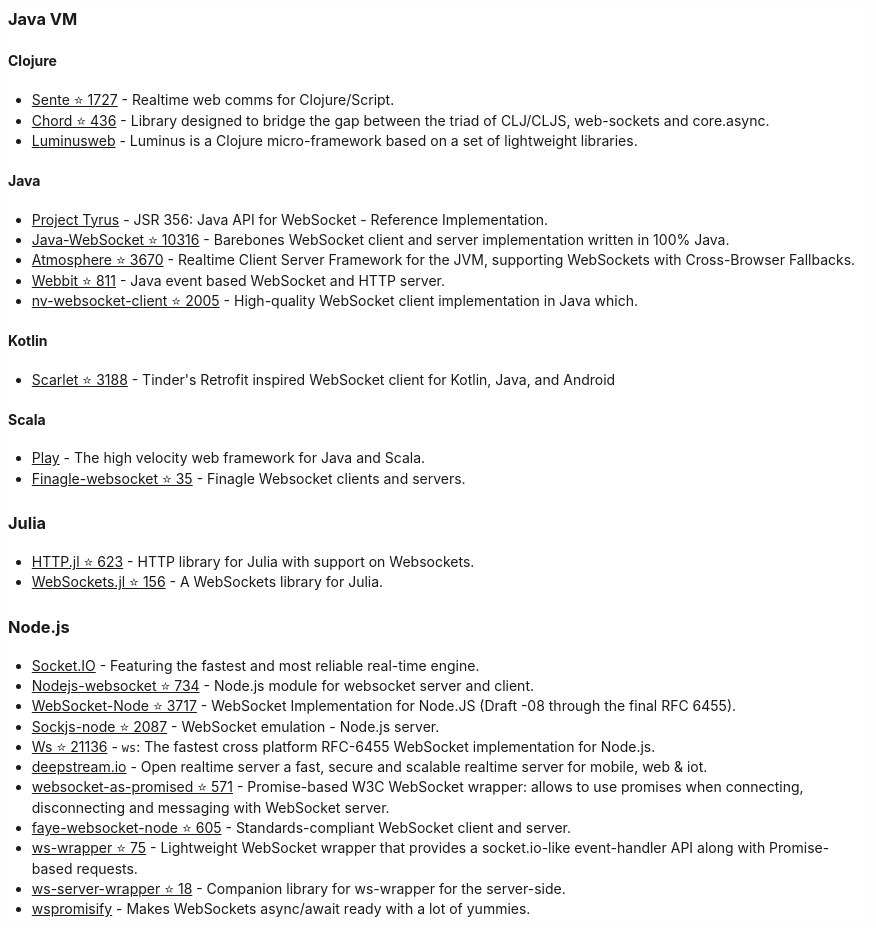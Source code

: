 ### Java VM

#### Clojure

- [Sente ⭐️ 1727](https://github.com/ptaoussanis/sente) - Realtime web comms for Clojure/Script.
- [Chord ⭐️ 436](https://github.com/jarohen/chord) - Library designed to bridge the gap between the triad of CLJ/CLJS, web-sockets and core.async.
- [Luminusweb](http://www.luminusweb.net/docs/websockets.md) - Luminus is a Clojure micro-framework based on a set of lightweight libraries.

#### Java

- [Project Tyrus](https://tyrus.java.net/) - JSR 356: Java API for WebSocket - Reference Implementation.
- [Java-WebSocket ⭐️ 10316](https://github.com/TooTallNate/Java-WebSocket) - Barebones WebSocket client and server implementation written in 100% Java.
- [Atmosphere ⭐️ 3670](https://github.com/Atmosphere/atmosphere) - Realtime Client Server Framework for the JVM, supporting WebSockets with Cross-Browser Fallbacks.
- [Webbit ⭐️ 811](https://github.com/webbit/webbit) - Java event based WebSocket and HTTP server.
- [nv-websocket-client ⭐️ 2005](https://github.com/TakahikoKawasaki/nv-websocket-client) - High-quality WebSocket client implementation in Java which.

#### Kotlin

- [Scarlet ⭐️ 3188](https://github.com/Tinder/Scarlet) - Tinder's Retrofit inspired WebSocket client for Kotlin, Java, and Android

#### Scala

- [Play](https://www.playframework.com/documentation/2.5.x/ScalaWebSockets) - The high velocity web framework for Java and Scala.
- [Finagle-websocket ⭐️ 35](https://github.com/finagle/finagle-websocket) - Finagle Websocket clients and servers.


### Julia

- [HTTP.jl ⭐️ 623](https://github.com/JuliaWeb/HTTP.jl) - HTTP library for Julia with support on Websockets.
- [WebSockets.jl ⭐️ 156](https://github.com/JuliaWeb/WebSockets.jl) - A WebSockets library for Julia.

### Node.js

- [Socket.IO](http://socket.io/) - Featuring the fastest and most reliable real-time engine.
- [Nodejs-websocket ⭐️ 734](https://github.com/sitegui/nodejs-websocket) - Node.js module for websocket server and client.
- [WebSocket-Node ⭐️ 3717](https://github.com/theturtle32/WebSocket-Node) - WebSocket Implementation for Node.JS (Draft -08 through the final RFC 6455).
- [Sockjs-node ⭐️ 2087](https://github.com/sockjs/sockjs-node) - WebSocket emulation - Node.js server.
- [Ws ⭐️ 21136](https://github.com/websockets/ws) - `ws`: The fastest cross platform RFC-6455 WebSocket implementation for Node.js.
- [deepstream.io](https://deepstream.io/) - Open realtime server a fast, secure and scalable realtime server for mobile, web & iot.
- [websocket-as-promised ⭐️ 571](https://github.com/vitalets/websocket-as-promised) - Promise-based W3C WebSocket wrapper: allows to use promises when connecting, disconnecting and messaging with WebSocket server.
- [faye-websocket-node ⭐️ 605](https://github.com/faye/faye-websocket-node) - Standards-compliant WebSocket client and server.
- [ws-wrapper ⭐️ 75](https://github.com/bminer/ws-wrapper) - Lightweight WebSocket wrapper that provides a socket.io-like event-handler API along with Promise-based requests.
- [ws-server-wrapper ⭐️ 18](https://github.com/bminer/ws-server-wrapper) - Companion library for ws-wrapper for the server-side.
- [wspromisify](https://www.npmjs.com/package/wspromisify) - Makes WebSockets async/await ready with a lot of yummies.
